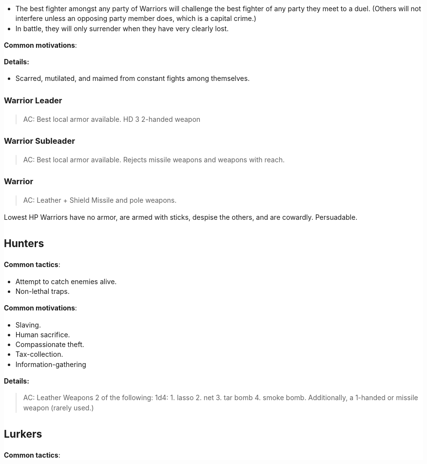 * The best fighter amongst any party of Warriors will challenge the best fighter of any party they meet to a duel. (Others will not interfere unless an opposing party member does, which is a capital crime.)
* In battle, they will only surrender when they have very clearly lost.

**Common motivations**:

**Details:**

* Scarred, mutilated, and maimed from constant fights among themselves.

### Warrior Leader

> AC: Best local armor available.
> HD 3
> 2-handed weapon

### Warrior Subleader

> AC: Best local armor available.
> Rejects missile weapons and weapons with reach.

### Warrior

> AC: Leather + Shield
> Missile and pole weapons. 

Lowest HP Warriors have no armor, are armed with sticks, despise the others, and are cowardly. Persuadable.

## Hunters

**Common tactics**: 

* Attempt to catch enemies alive.
* Non-lethal traps.

**Common motivations**:

* Slaving.
* Human sacrifice.
* Compassionate theft.
* Tax-collection.
* Information-gathering

**Details:**


> AC: Leather
> Weapons 2 of the following: 1d4: 1. lasso 2. net 3. tar bomb 4. smoke bomb.
> Additionally, a 1-handed or missile weapon (rarely used.)

## Lurkers

**Common tactics**: 
